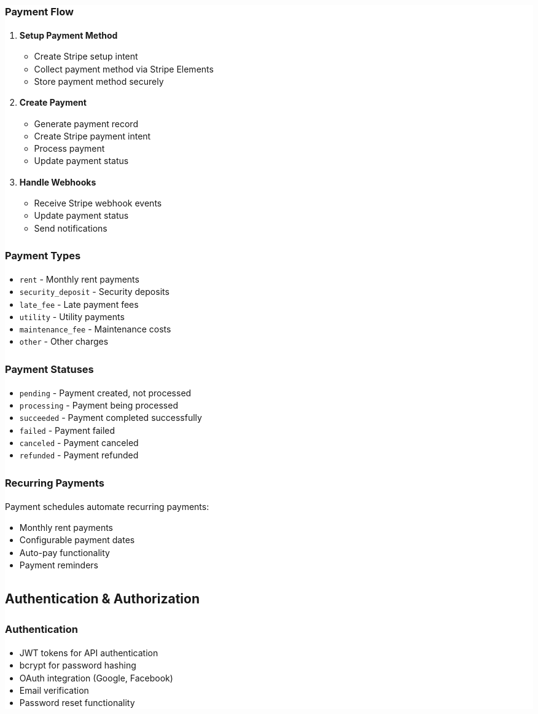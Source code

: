 ### Payment Flow

1. **Setup Payment Method**
   - Create Stripe setup intent
   - Collect payment method via Stripe Elements
   - Store payment method securely

2. **Create Payment**
   - Generate payment record
   - Create Stripe payment intent
   - Process payment
   - Update payment status

3. **Handle Webhooks**
   - Receive Stripe webhook events
   - Update payment status
   - Send notifications

### Payment Types
- `rent` - Monthly rent payments
- `security_deposit` - Security deposits
- `late_fee` - Late payment fees
- `utility` - Utility payments
- `maintenance_fee` - Maintenance costs
- `other` - Other charges

### Payment Statuses
- `pending` - Payment created, not processed
- `processing` - Payment being processed
- `succeeded` - Payment completed successfully
- `failed` - Payment failed
- `canceled` - Payment canceled
- `refunded` - Payment refunded

### Recurring Payments
Payment schedules automate recurring payments:
- Monthly rent payments
- Configurable payment dates
- Auto-pay functionality
- Payment reminders

## Authentication & Authorization

### Authentication
- JWT tokens for API authentication
- bcrypt for password hashing
- OAuth integration (Google, Facebook)
- Email verification
- Password reset functionality
